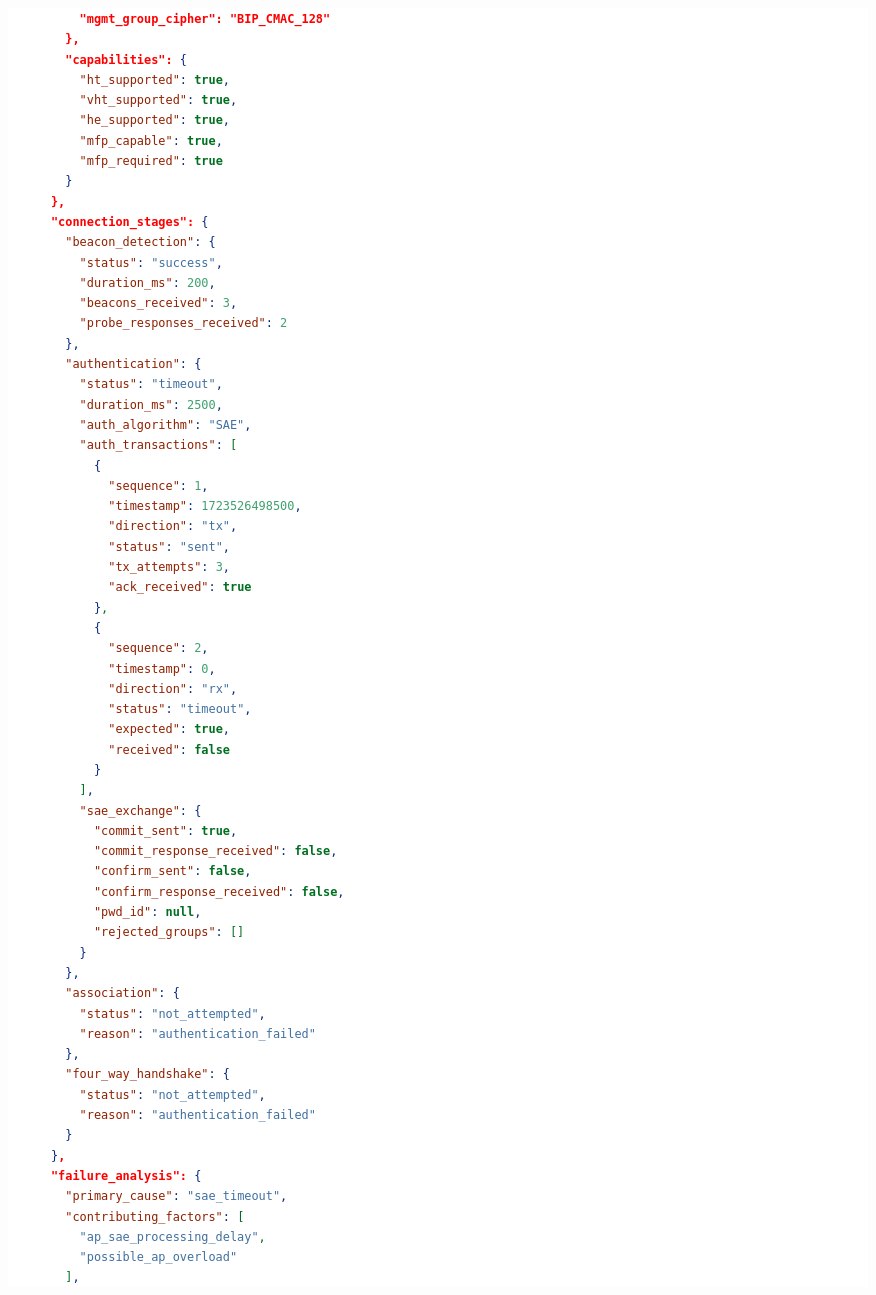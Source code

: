 ```json
          "mgmt_group_cipher": "BIP_CMAC_128"
        },
        "capabilities": {
          "ht_supported": true,
          "vht_supported": true,
          "he_supported": true,
          "mfp_capable": true,
          "mfp_required": true
        }
      },
      "connection_stages": {
        "beacon_detection": {
          "status": "success",
          "duration_ms": 200,
          "beacons_received": 3,
          "probe_responses_received": 2
        },
        "authentication": {
          "status": "timeout",
          "duration_ms": 2500,
          "auth_algorithm": "SAE",
          "auth_transactions": [
            {
              "sequence": 1,
              "timestamp": 1723526498500,
              "direction": "tx", 
              "status": "sent",
              "tx_attempts": 3,
              "ack_received": true
            },
            {
              "sequence": 2,
              "timestamp": 0,
              "direction": "rx",
              "status": "timeout",
              "expected": true,
              "received": false
            }
          ],
          "sae_exchange": {
            "commit_sent": true,
            "commit_response_received": false,
            "confirm_sent": false,
            "confirm_response_received": false,
            "pwd_id": null,
            "rejected_groups": []
          }
        },
        "association": {
          "status": "not_attempted",
          "reason": "authentication_failed"
        },
        "four_way_handshake": {
          "status": "not_attempted",
          "reason": "authentication_failed"
        }
      },
      "failure_analysis": {
        "primary_cause": "sae_timeout",
        "contributing_factors": [
          "ap_sae_processing_delay",
          "possible_ap_overload"
        ],
```
